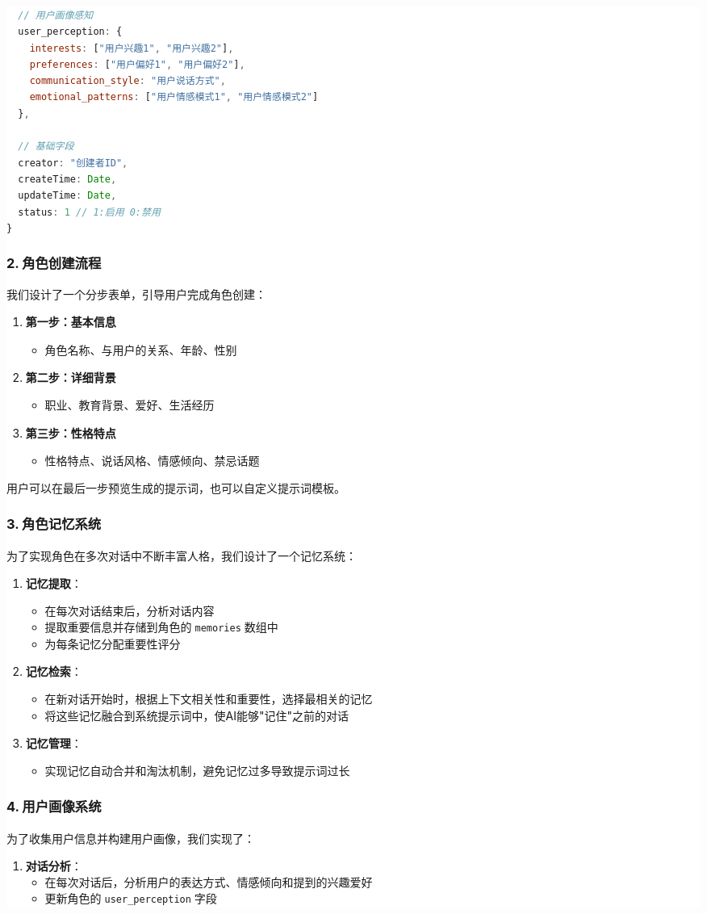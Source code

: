 ```javascript
  // 用户画像感知
  user_perception: {
    interests: ["用户兴趣1", "用户兴趣2"],
    preferences: ["用户偏好1", "用户偏好2"],
    communication_style: "用户说话方式",
    emotional_patterns: ["用户情感模式1", "用户情感模式2"]
  },
  
  // 基础字段
  creator: "创建者ID",
  createTime: Date,
  updateTime: Date,
  status: 1 // 1:启用 0:禁用
}
```

### 2. 角色创建流程

我们设计了一个分步表单，引导用户完成角色创建：

1. **第一步：基本信息**
   - 角色名称、与用户的关系、年龄、性别

2. **第二步：详细背景**
   - 职业、教育背景、爱好、生活经历

3. **第三步：性格特点**
   - 性格特点、说话风格、情感倾向、禁忌话题

用户可以在最后一步预览生成的提示词，也可以自定义提示词模板。

### 3. 角色记忆系统

为了实现角色在多次对话中不断丰富人格，我们设计了一个记忆系统：

1. **记忆提取**：
   - 在每次对话结束后，分析对话内容
   - 提取重要信息并存储到角色的 `memories` 数组中
   - 为每条记忆分配重要性评分

2. **记忆检索**：
   - 在新对话开始时，根据上下文相关性和重要性，选择最相关的记忆
   - 将这些记忆融合到系统提示词中，使AI能够"记住"之前的对话

3. **记忆管理**：
   - 实现记忆自动合并和淘汰机制，避免记忆过多导致提示词过长

### 4. 用户画像系统

为了收集用户信息并构建用户画像，我们实现了：

1. **对话分析**：
   - 在每次对话后，分析用户的表达方式、情感倾向和提到的兴趣爱好
   - 更新角色的 `user_perception` 字段
